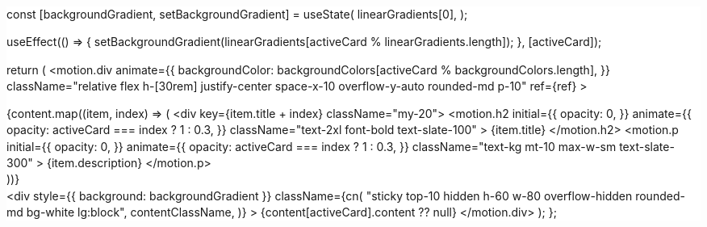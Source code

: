   const [backgroundGradient, setBackgroundGradient] = useState(
    linearGradients[0],
  );
 
  useEffect(() => {
    setBackgroundGradient(linearGradients[activeCard % linearGradients.length]);
  }, [activeCard]);
 
  return (
    <motion.div
      animate={{
        backgroundColor: backgroundColors[activeCard % backgroundColors.length],
      }}
      className="relative flex h-[30rem] justify-center space-x-10 overflow-y-auto rounded-md p-10"
      ref={ref}
    >
      <div className="div relative flex items-start px-4">
        <div className="max-w-2xl">
          {content.map((item, index) => (
            <div key={item.title + index} className="my-20">
              <motion.h2
                initial={{
                  opacity: 0,
                }}
                animate={{
                  opacity: activeCard === index ? 1 : 0.3,
                }}
                className="text-2xl font-bold text-slate-100"
              >
                {item.title}
              </motion.h2>
              <motion.p
                initial={{
                  opacity: 0,
                }}
                animate={{
                  opacity: activeCard === index ? 1 : 0.3,
                }}
                className="text-kg mt-10 max-w-sm text-slate-300"
              >
                {item.description}
              </motion.p>
            </div>
          ))}
          <div className="h-40" />
        </div>
      </div>
      <div
        style={{ background: backgroundGradient }}
        className={cn(
          "sticky top-10 hidden h-60 w-80 overflow-hidden rounded-md bg-white lg:block",
          contentClassName,
        )}
      >
        {content[activeCard].content ?? null}
      </div>
    </motion.div>
  );
};